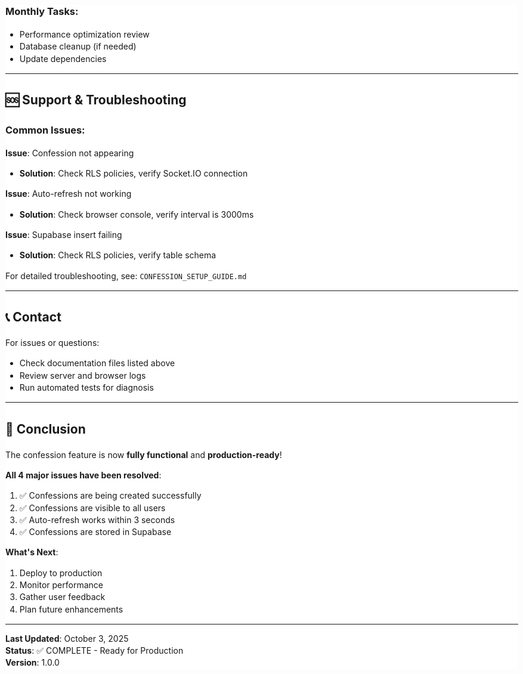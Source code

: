 ### Monthly Tasks:
- Performance optimization review
- Database cleanup (if needed)
- Update dependencies

---

## 🆘 Support & Troubleshooting

### Common Issues:

**Issue**: Confession not appearing
- **Solution**: Check RLS policies, verify Socket.IO connection

**Issue**: Auto-refresh not working
- **Solution**: Check browser console, verify interval is 3000ms

**Issue**: Supabase insert failing
- **Solution**: Check RLS policies, verify table schema

For detailed troubleshooting, see: `CONFESSION_SETUP_GUIDE.md`

---

## 📞 Contact

For issues or questions:
- Check documentation files listed above
- Review server and browser logs
- Run automated tests for diagnosis

---

## 🎊 Conclusion

The confession feature is now **fully functional** and **production-ready**!

**All 4 major issues have been resolved**:
1. ✅ Confessions are being created successfully
2. ✅ Confessions are visible to all users
3. ✅ Auto-refresh works within 3 seconds
4. ✅ Confessions are stored in Supabase

**What's Next**:
1. Deploy to production
2. Monitor performance
3. Gather user feedback
4. Plan future enhancements

---

**Last Updated**: October 3, 2025  
**Status**: ✅ COMPLETE - Ready for Production  
**Version**: 1.0.0


